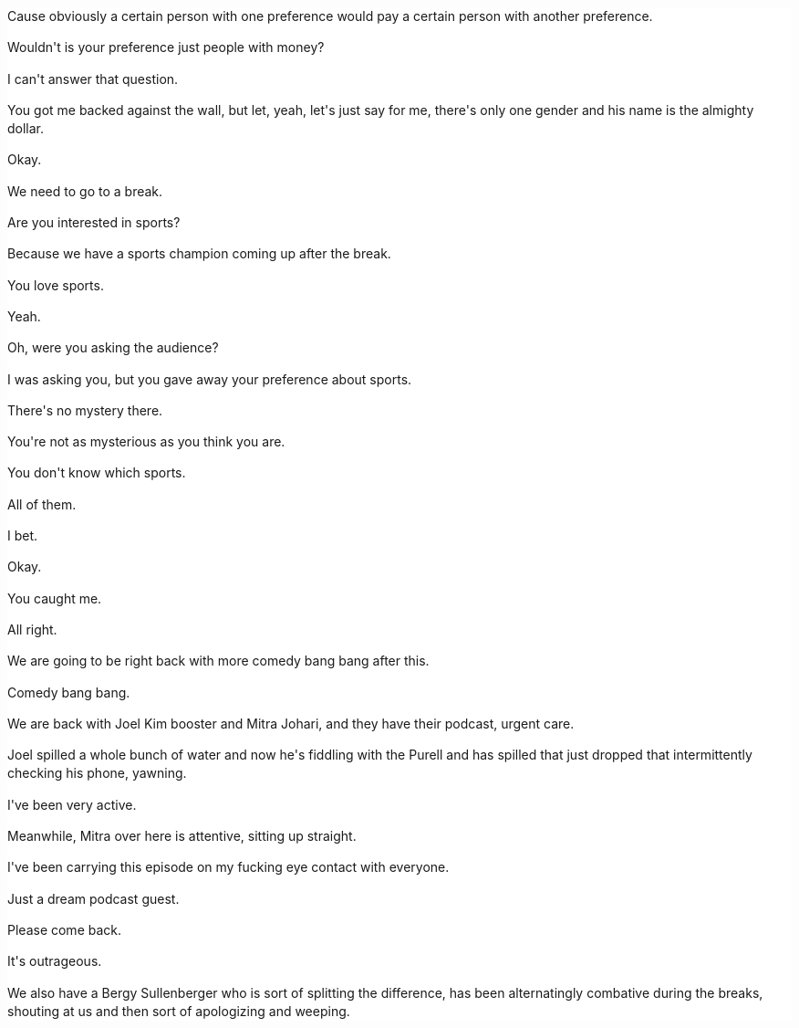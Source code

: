 Cause obviously a certain person with one preference would pay a certain person with another preference.

Wouldn't is your preference just people with money?

I can't answer that question.

You got me backed against the wall, but let, yeah, let's just say for me, there's only one gender and his name is the almighty dollar.

Okay.

We need to go to a break.

Are you interested in sports?

Because we have a sports champion coming up after the break.

You love sports.

Yeah.

Oh, were you asking the audience?

I was asking you, but you gave away your preference about sports.

There's no mystery there.

You're not as mysterious as you think you are.

You don't know which sports.

All of them.

I bet.

Okay.

You caught me.

All right.

We are going to be right back with more comedy bang bang after this.

Comedy bang bang.

We are back with Joel Kim booster and Mitra Johari, and they have their podcast, urgent care.

Joel spilled a whole bunch of water and now he's fiddling with the Purell and has spilled that just dropped that intermittently checking his phone, yawning.

I've been very active.

Meanwhile, Mitra over here is attentive, sitting up straight.

I've been carrying this episode on my fucking eye contact with everyone.

Just a dream podcast guest.

Please come back.

It's outrageous.

We also have a Bergy Sullenberger who is sort of splitting the difference, has been alternatingly combative during the breaks, shouting at us and then sort of apologizing and weeping.

